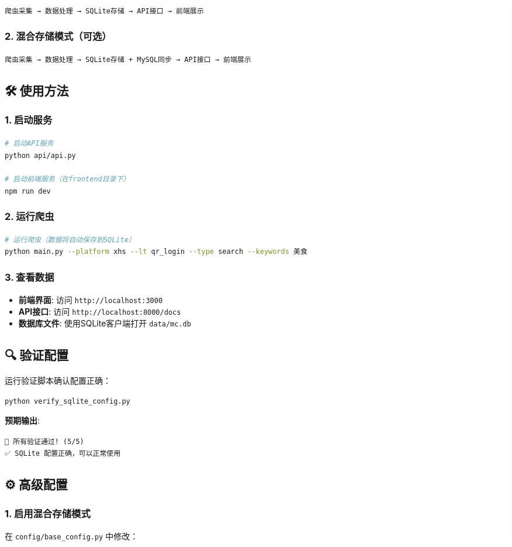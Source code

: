 ```
爬虫采集 → 数据处理 → SQLite存储 → API接口 → 前端展示
```

### 2. 混合存储模式（可选）

```
爬虫采集 → 数据处理 → SQLite存储 + MySQL同步 → API接口 → 前端展示
```

## 🛠️ 使用方法

### 1. 启动服务

```bash
# 启动API服务
python api/api.py

# 启动前端服务（在frontend目录下）
npm run dev
```

### 2. 运行爬虫

```bash
# 运行爬虫（数据将自动保存到SQLite）
python main.py --platform xhs --lt qr_login --type search --keywords 美食
```

### 3. 查看数据

- **前端界面**: 访问 `http://localhost:3000`
- **API接口**: 访问 `http://localhost:8000/docs`
- **数据库文件**: 使用SQLite客户端打开 `data/mc.db`

## 🔍 验证配置

运行验证脚本确认配置正确：

```bash
python verify_sqlite_config.py
```

**预期输出**:
```
🎉 所有验证通过! (5/5)
✅ SQLite 配置正确，可以正常使用
```

## ⚙️ 高级配置

### 1. 启用混合存储模式

在 `config/base_config.py` 中修改：
